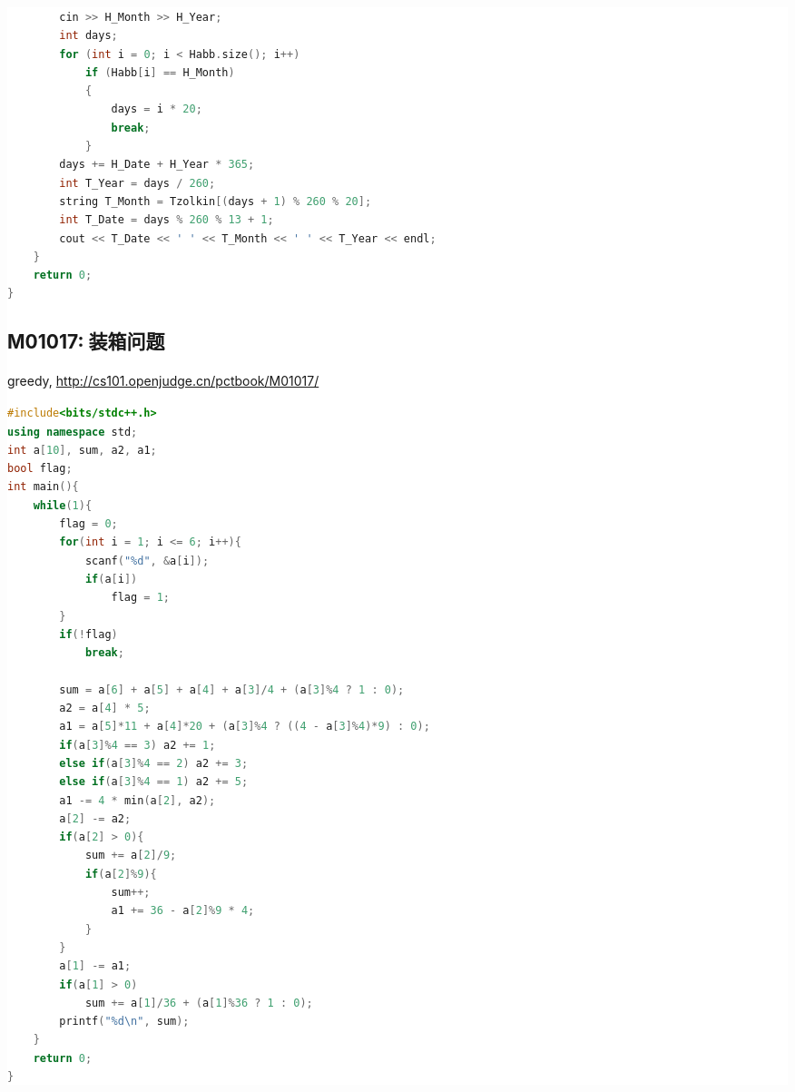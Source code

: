 ```cpp
        cin >> H_Month >> H_Year;
        int days;
        for (int i = 0; i < Habb.size(); i++)
            if (Habb[i] == H_Month)
            {
                days = i * 20;
                break;
            }
        days += H_Date + H_Year * 365;
        int T_Year = days / 260;
        string T_Month = Tzolkin[(days + 1) % 260 % 20];
        int T_Date = days % 260 % 13 + 1;
        cout << T_Date << ' ' << T_Month << ' ' << T_Year << endl;
    }
    return 0;
}
```





## M01017: 装箱问题

greedy, http://cs101.openjudge.cn/pctbook/M01017/



```c++
#include<bits/stdc++.h>
using namespace std;
int a[10], sum, a2, a1;
bool flag;
int main(){
    while(1){
        flag = 0;
        for(int i = 1; i <= 6; i++){
            scanf("%d", &a[i]);
            if(a[i])
                flag = 1;
        }
        if(!flag)
            break;

        sum = a[6] + a[5] + a[4] + a[3]/4 + (a[3]%4 ? 1 : 0);
        a2 = a[4] * 5;
        a1 = a[5]*11 + a[4]*20 + (a[3]%4 ? ((4 - a[3]%4)*9) : 0);
        if(a[3]%4 == 3) a2 += 1;
        else if(a[3]%4 == 2) a2 += 3;
        else if(a[3]%4 == 1) a2 += 5;
        a1 -= 4 * min(a[2], a2);
        a[2] -= a2;
        if(a[2] > 0){
            sum += a[2]/9;
            if(a[2]%9){
                sum++;
                a1 += 36 - a[2]%9 * 4;
            }
        }
        a[1] -= a1;
        if(a[1] > 0)
            sum += a[1]/36 + (a[1]%36 ? 1 : 0);
        printf("%d\n", sum);
    }
    return 0;
}
```